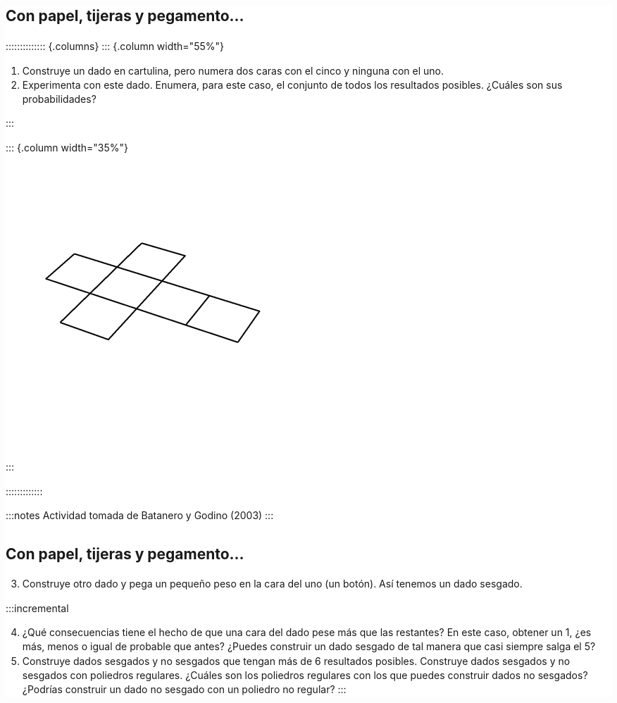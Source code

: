 
## Con papel, tijeras y pegamento...

:::::::::::::: {.columns}
::: {.column width="55%"}

1. Construye un dado en cartulina, pero numera dos caras con el cinco y ninguna con el uno.
2. Experimenta con este dado. Enumera, para este caso, el conjunto de todos los resultados posibles. ¿Cuáles son sus probabilidades?

:::

::: {.column width="35%"}

![](assets/images/Cubo_desarrollo.gif)

:::

:::::::::::::

:::notes
Actividad tomada de Batanero y Godino (2003)
:::

## Con papel, tijeras y pegamento...


3. Construye otro dado y pega un pequeño peso en la cara del uno (un botón). Así tenemos un dado sesgado.

:::incremental

4. ¿Qué consecuencias tiene el hecho de que una cara del dado pese más que las restantes? En este caso, obtener un 1, ¿es más, menos o igual de probable que antes? ¿Puedes construir un dado sesgado de tal manera que casi siempre salga el 5?
5. Construye dados sesgados y no sesgados que tengan más de 6 resultados posibles. Construye dados sesgados y no sesgados con poliedros regulares. ¿Cuáles son los poliedros regulares con los que puedes construir dados no sesgados? ¿Podrías construir un dado no sesgado con un poliedro no regular?
:::
